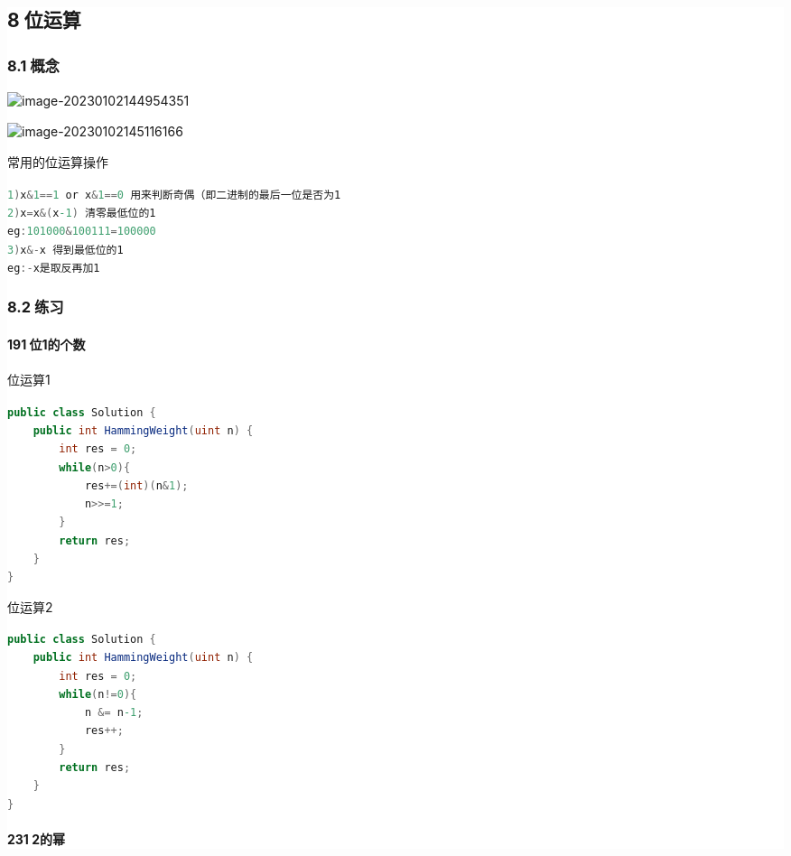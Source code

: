 ## 8 位运算

### 8.1 概念

![image-20230102144954351](C:\Users\97000\Desktop\春招\笔记\assets\image-20230102144954351.png)

![image-20230102145116166](C:\Users\97000\Desktop\春招\笔记\assets\image-20230102145116166.png)

常用的位运算操作

```c#
1)x&1==1 or x&1==0 用来判断奇偶（即二进制的最后一位是否为1
2)x=x&(x-1) 清零最低位的1
eg:101000&100111=100000
3)x&-x 得到最低位的1
eg:-x是取反再加1
```

### 8.2 练习

#### 191 位1的个数

位运算1

```c#
public class Solution {
    public int HammingWeight(uint n) {
        int res = 0;
        while(n>0){
            res+=(int)(n&1);
            n>>=1;
        }
        return res;
    }
}
```

位运算2

```c#
public class Solution {
    public int HammingWeight(uint n) {
        int res = 0;
        while(n!=0){
            n &= n-1;
            res++;
        }
        return res;
    }
}
```

#### 231 2的幂
